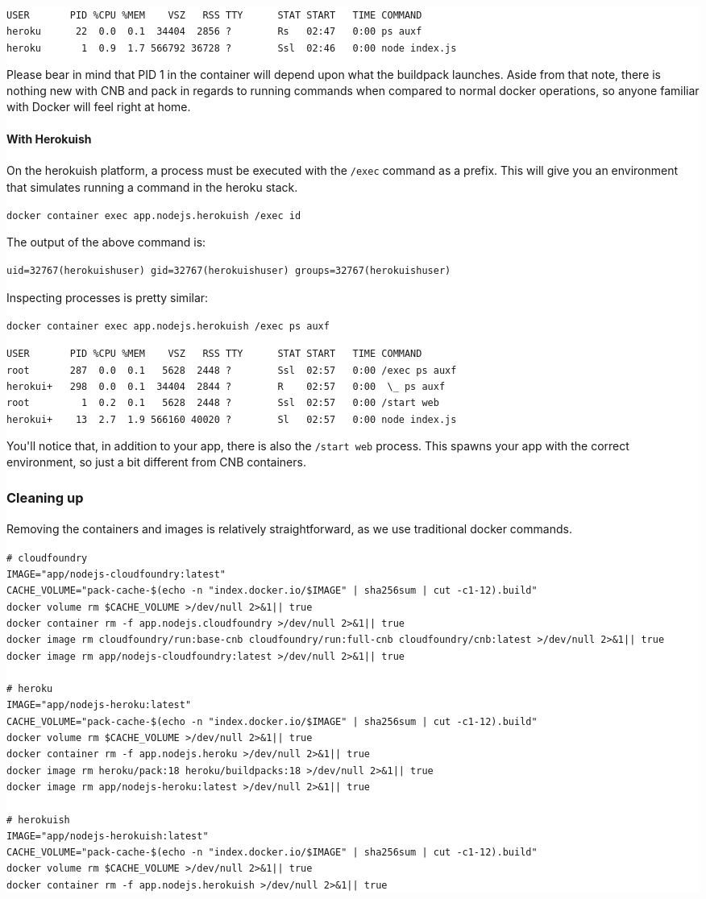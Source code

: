 ```
USER       PID %CPU %MEM    VSZ   RSS TTY      STAT START   TIME COMMAND
heroku      22  0.0  0.1  34404  2856 ?        Rs   02:47   0:00 ps auxf
heroku       1  0.9  1.7 566792 36728 ?        Ssl  02:46   0:00 node index.js
```

Please bear in mind that PID 1 in the container will depend upon what the buildpack launches. Aside from that note, there is nothing new with CNB and pack in regards to running commands when compared to normal docker operations, so anyone familiar with Docker will feel right at home.

#### With Herokuish

On the herokuish platform, a process must be executed with the `/exec` command as a prefix. This will give you an environment that simulates running a command in the heroku stack.

```shell
docker container exec app.nodejs.herokuish /exec id
```

The output of the above command is:

```
uid=32767(herokuishuser) gid=32767(herokuishuser) groups=32767(herokuishuser)
```

Inspecting processes is pretty similar:

```shell
docker container exec app.nodejs.herokuish /exec ps auxf
```

```
USER       PID %CPU %MEM    VSZ   RSS TTY      STAT START   TIME COMMAND
root       287  0.0  0.1   5628  2448 ?        Ssl  02:57   0:00 /exec ps auxf
herokui+   298  0.0  0.1  34404  2844 ?        R    02:57   0:00  \_ ps auxf
root         1  0.2  0.1   5628  2448 ?        Ssl  02:57   0:00 /start web
herokui+    13  2.7  1.9 566160 40020 ?        Sl   02:57   0:00 node index.js
```

You'll notice that, in addition to your app, there is also the `/start web` process. This spawns your app with the correct environment, so just a bit different from CNB containers.

### Cleaning up

Removing the containers and images is relatively straightforward, as we use traditional docker commands.

```shell
# cloudfoundry
IMAGE="app/nodejs-cloudfoundry:latest"
CACHE_VOLUME="pack-cache-$(echo -n "index.docker.io/$IMAGE" | sha256sum | cut -c1-12).build"
docker volume rm $CACHE_VOLUME >/dev/null 2>&1|| true
docker container rm -f app.nodejs.cloudfoundry >/dev/null 2>&1|| true
docker image rm cloudfoundry/run:base-cnb cloudfoundry/run:full-cnb cloudfoundry/cnb:latest >/dev/null 2>&1|| true
docker image rm app/nodejs-cloudfoundry:latest >/dev/null 2>&1|| true

# heroku
IMAGE="app/nodejs-heroku:latest"
CACHE_VOLUME="pack-cache-$(echo -n "index.docker.io/$IMAGE" | sha256sum | cut -c1-12).build"
docker volume rm $CACHE_VOLUME >/dev/null 2>&1|| true
docker container rm -f app.nodejs.heroku >/dev/null 2>&1|| true
docker image rm heroku/pack:18 heroku/buildpacks:18 >/dev/null 2>&1|| true
docker image rm app/nodejs-heroku:latest >/dev/null 2>&1|| true

# herokuish
IMAGE="app/nodejs-herokuish:latest"
CACHE_VOLUME="pack-cache-$(echo -n "index.docker.io/$IMAGE" | sha256sum | cut -c1-12).build"
docker volume rm $CACHE_VOLUME >/dev/null 2>&1|| true
docker container rm -f app.nodejs.herokuish >/dev/null 2>&1|| true
```